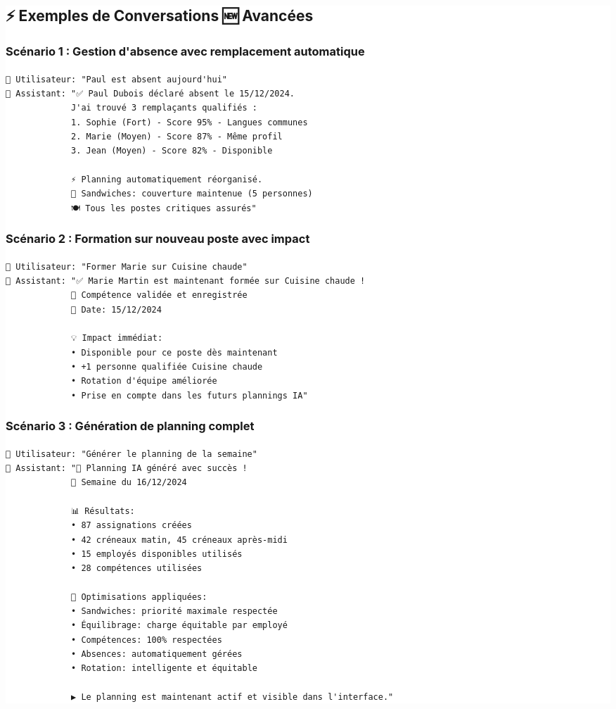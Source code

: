 ## ⚡ Exemples de Conversations **🆕 Avancées**

### Scénario 1 : Gestion d'absence avec remplacement automatique
```
👤 Utilisateur: "Paul est absent aujourd'hui"
🤖 Assistant: "✅ Paul Dubois déclaré absent le 15/12/2024. 
             J'ai trouvé 3 remplaçants qualifiés :
             1. Sophie (Fort) - Score 95% - Langues communes
             2. Marie (Moyen) - Score 87% - Même profil
             3. Jean (Moyen) - Score 82% - Disponible
             
             ⚡ Planning automatiquement réorganisé.
             🥪 Sandwiches: couverture maintenue (5 personnes)
             🍽️ Tous les postes critiques assurés"
```

### Scénario 2 : Formation sur nouveau poste avec impact
```
👤 Utilisateur: "Former Marie sur Cuisine chaude"
🤖 Assistant: "✅ Marie Martin est maintenant formée sur Cuisine chaude !
             🎯 Compétence validée et enregistrée
             📅 Date: 15/12/2024
             
             💡 Impact immédiat:
             • Disponible pour ce poste dès maintenant
             • +1 personne qualifiée Cuisine chaude
             • Rotation d'équipe améliorée
             • Prise en compte dans les futurs plannings IA"
```

### Scénario 3 : Génération de planning complet
```
👤 Utilisateur: "Générer le planning de la semaine"
🤖 Assistant: "🎯 Planning IA généré avec succès !
             📅 Semaine du 16/12/2024
             
             📊 Résultats:
             • 87 assignations créées
             • 42 créneaux matin, 45 créneaux après-midi
             • 15 employés disponibles utilisés
             • 28 compétences utilisées
             
             🎯 Optimisations appliquées:
             • Sandwiches: priorité maximale respectée
             • Équilibrage: charge équitable par employé
             • Compétences: 100% respectées
             • Absences: automatiquement gérées
             • Rotation: intelligente et équitable
             
             ▶️ Le planning est maintenant actif et visible dans l'interface."
```
